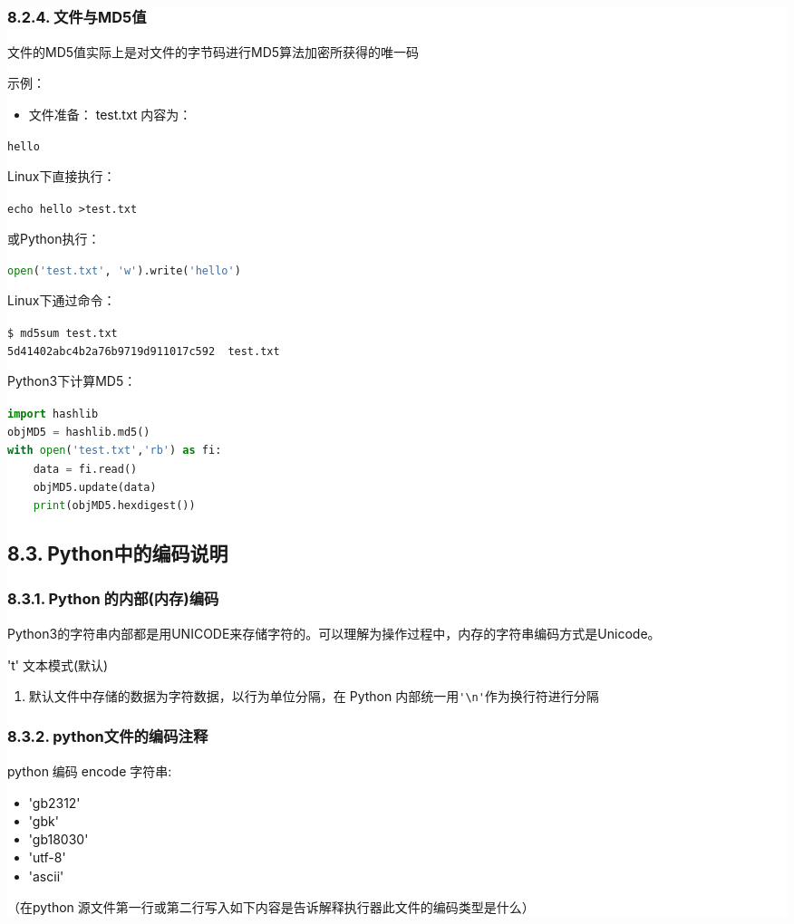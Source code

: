 ### 8.2.4. 文件与MD5值
文件的MD5值实际上是对文件的字节码进行MD5算法加密所获得的唯一码

示例：
- 文件准备：
test.txt 内容为：
```
hello
```

Linux下直接执行：
```shell
echo hello >test.txt
```

或Python执行：
```python
open('test.txt', 'w').write('hello')
```


Linux下通过命令：
```shell
$ md5sum test.txt 
5d41402abc4b2a76b9719d911017c592  test.txt
```

Python3下计算MD5：
```python
import hashlib
objMD5 = hashlib.md5()
with open('test.txt','rb') as fi:
    data = fi.read()
    objMD5.update(data)
    print(objMD5.hexdigest())
```

## 8.3. Python中的编码说明
### 8.3.1. Python 的内部(内存)编码

Python3的字符串内部都是用UNICODE来存储字符的。可以理解为操作过程中，内存的字符串编码方式是Unicode。

't'  文本模式(默认)

1. 默认文件中存储的数据为字符数据，以行为单位分隔，在 Python 内部统一用`'\n'`作为换行符进行分隔

### 8.3.2. python文件的编码注释
python 编码 encode 字符串:
- 'gb2312'
- 'gbk'
- 'gb18030'
- 'utf-8'
- 'ascii'

（在python 源文件第一行或第二行写入如下内容是告诉解释执行器此文件的编码类型是什么）
